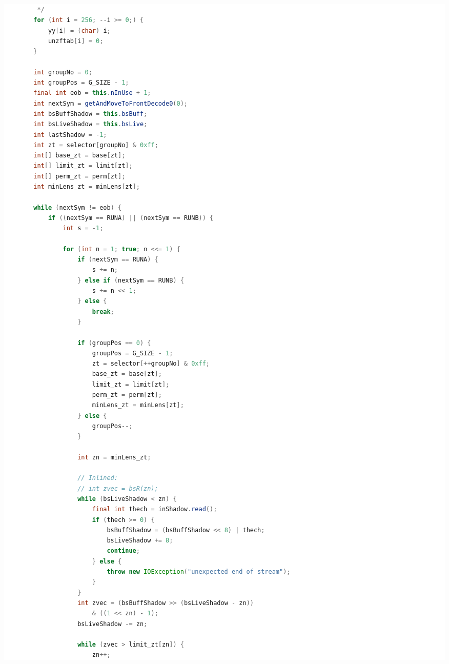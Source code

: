 ```java
         */
        for (int i = 256; --i >= 0;) {
            yy[i] = (char) i;
            unzftab[i] = 0;
        }

        int groupNo = 0;
        int groupPos = G_SIZE - 1;
        final int eob = this.nInUse + 1;
        int nextSym = getAndMoveToFrontDecode0(0);
        int bsBuffShadow = this.bsBuff;
        int bsLiveShadow = this.bsLive;
        int lastShadow = -1;
        int zt = selector[groupNo] & 0xff;
        int[] base_zt = base[zt];
        int[] limit_zt = limit[zt];
        int[] perm_zt = perm[zt];
        int minLens_zt = minLens[zt];

        while (nextSym != eob) {
            if ((nextSym == RUNA) || (nextSym == RUNB)) {
                int s = -1;

                for (int n = 1; true; n <<= 1) {
                    if (nextSym == RUNA) {
                        s += n;
                    } else if (nextSym == RUNB) {
                        s += n << 1;
                    } else {
                        break;
                    }

                    if (groupPos == 0) {
                        groupPos = G_SIZE - 1;
                        zt = selector[++groupNo] & 0xff;
                        base_zt = base[zt];
                        limit_zt = limit[zt];
                        perm_zt = perm[zt];
                        minLens_zt = minLens[zt];
                    } else {
                        groupPos--;
                    }

                    int zn = minLens_zt;

                    // Inlined:
                    // int zvec = bsR(zn);
                    while (bsLiveShadow < zn) {
                        final int thech = inShadow.read();
                        if (thech >= 0) {
                            bsBuffShadow = (bsBuffShadow << 8) | thech;
                            bsLiveShadow += 8;
                            continue;
                        } else {
                            throw new IOException("unexpected end of stream");
                        }
                    }
                    int zvec = (bsBuffShadow >> (bsLiveShadow - zn))
                        & ((1 << zn) - 1);
                    bsLiveShadow -= zn;

                    while (zvec > limit_zt[zn]) {
                        zn++;
```